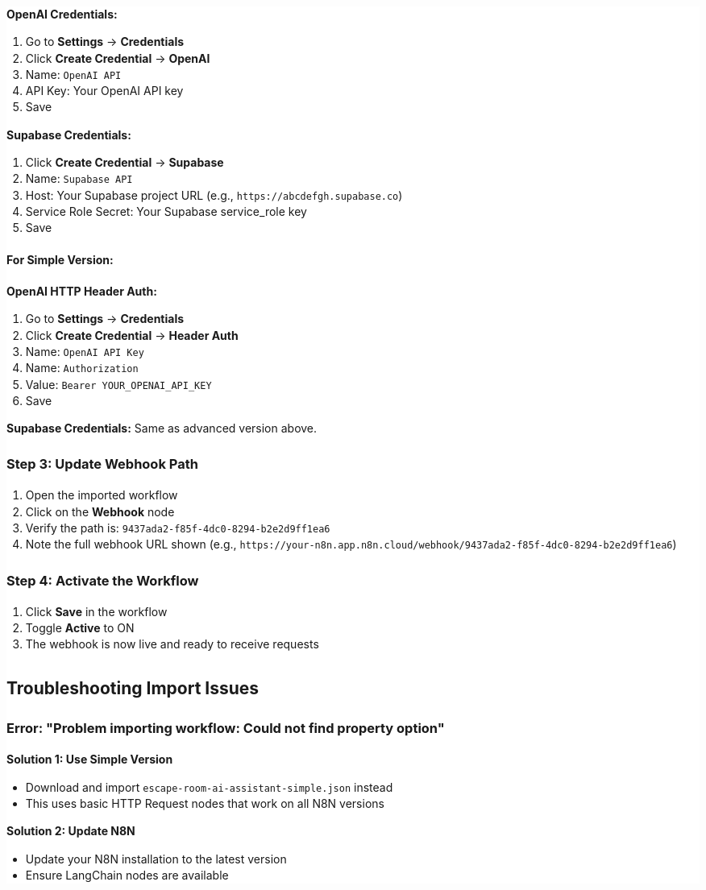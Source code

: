 **OpenAI Credentials:**
1. Go to **Settings** → **Credentials**
2. Click **Create Credential** → **OpenAI**
3. Name: `OpenAI API`
4. API Key: Your OpenAI API key
5. Save

**Supabase Credentials:**
1. Click **Create Credential** → **Supabase**
2. Name: `Supabase API`
3. Host: Your Supabase project URL (e.g., `https://abcdefgh.supabase.co`)
4. Service Role Secret: Your Supabase service_role key
5. Save

#### For Simple Version:

**OpenAI HTTP Header Auth:**
1. Go to **Settings** → **Credentials**
2. Click **Create Credential** → **Header Auth**
3. Name: `OpenAI API Key`
4. Name: `Authorization`
5. Value: `Bearer YOUR_OPENAI_API_KEY`
6. Save

**Supabase Credentials:**
Same as advanced version above.

### Step 3: Update Webhook Path

1. Open the imported workflow
2. Click on the **Webhook** node
3. Verify the path is: `9437ada2-f85f-4dc0-8294-b2e2d9ff1ea6`
4. Note the full webhook URL shown (e.g., `https://your-n8n.app.n8n.cloud/webhook/9437ada2-f85f-4dc0-8294-b2e2d9ff1ea6`)

### Step 4: Activate the Workflow

1. Click **Save** in the workflow
2. Toggle **Active** to ON
3. The webhook is now live and ready to receive requests

## Troubleshooting Import Issues

### Error: "Problem importing workflow: Could not find property option"

**Solution 1: Use Simple Version**
- Download and import `escape-room-ai-assistant-simple.json` instead
- This uses basic HTTP Request nodes that work on all N8N versions

**Solution 2: Update N8N**
- Update your N8N installation to the latest version
- Ensure LangChain nodes are available
